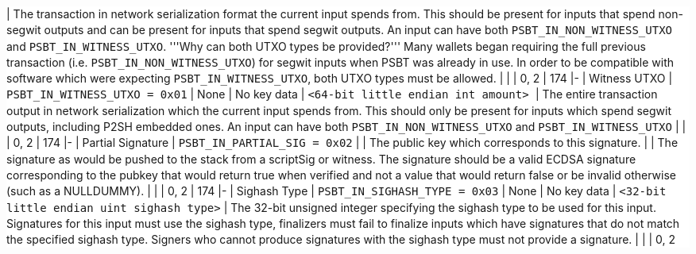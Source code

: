 | The transaction in network serialization format the current input spends from. This should be present for inputs that spend non-segwit outputs and can be present for inputs that spend segwit outputs. An input can have both <tt>PSBT_IN_NON_WITNESS_UTXO</tt> and <tt>PSBT_IN_WITNESS_UTXO</tt>. <ref>'''Why can both UTXO types be provided?''' Many wallets began requiring the full previous transaction (i.e. <tt>PSBT_IN_NON_WITNESS_UTXO</tt>) for segwit inputs when PSBT was already in use. In order to be compatible with software which were expecting <tt>PSBT_IN_WITNESS_UTXO</tt>, both UTXO types must be allowed.</ref>
|
|
| 0, 2
| 174
|-
| Witness UTXO
| <tt>PSBT_IN_WITNESS_UTXO = 0x01</tt>
| None
| No key data
| <tt><64-bit little endian int amount> <compact size uint scriptPubKeylen> <bytes scriptPubKey></tt>
| The entire transaction output in network serialization which the current input spends from. This should only be present for inputs which spend segwit outputs, including P2SH embedded ones. An input can have both <tt>PSBT_IN_NON_WITNESS_UTXO</tt> and <tt>PSBT_IN_WITNESS_UTXO</tt>
|
|
| 0, 2
| 174
|-
| Partial Signature
| <tt>PSBT_IN_PARTIAL_SIG = 0x02</tt>
| <tt><bytes pubkey></tt>
| The public key which corresponds to this signature.
| <tt><bytes signature></tt>
| The signature as would be pushed to the stack from a scriptSig or witness. The signature should be a valid ECDSA signature corresponding to the pubkey that would return true when verified and not a value that would return false or be invalid otherwise (such as a NULLDUMMY).
|
|
| 0, 2
| 174
|-
| Sighash Type
| <tt>PSBT_IN_SIGHASH_TYPE = 0x03</tt>
| None
| No key data
| <tt><32-bit little endian uint sighash type></tt>
| The 32-bit unsigned integer specifying the sighash type to be used for this input. Signatures for this input must use the sighash type, finalizers must fail to finalize inputs which have signatures that do not match the specified sighash type. Signers who cannot produce signatures with the sighash type must not provide a signature.
|
|
| 0, 2